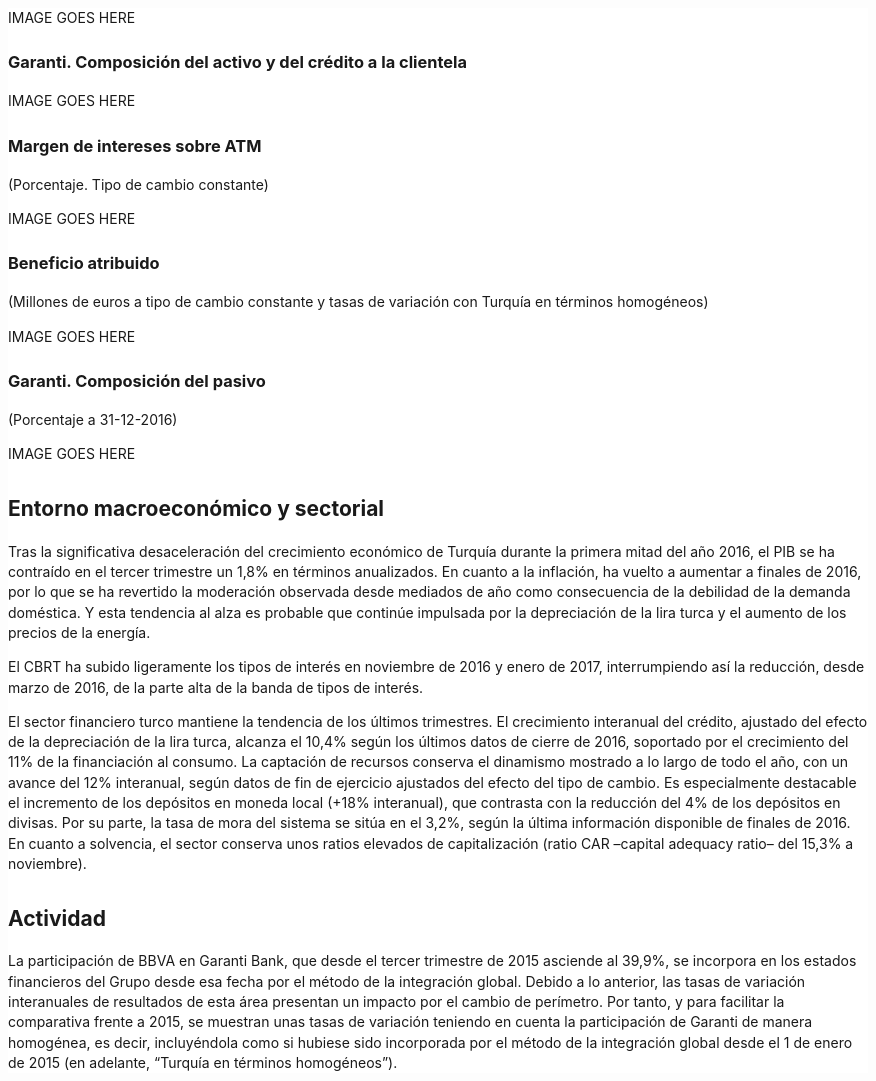 IMAGE GOES HERE

### Garanti. Composición del activo y del crédito a la clientela

IMAGE GOES HERE

### Margen de intereses sobre ATM
(Porcentaje. Tipo de cambio constante)

IMAGE GOES HERE

### Beneficio atribuido
(Millones de euros a tipo de cambio constante y tasas de variación con Turquía en términos homogéneos)

IMAGE GOES HERE

### Garanti. Composición del pasivo
(Porcentaje a 31-12-2016)

IMAGE GOES HERE

## Entorno macroeconómico y sectorial

Tras la significativa desaceleración del crecimiento económico de Turquía durante la primera mitad del año 2016, el PIB se ha contraído en el tercer trimestre un 1,8% en términos anualizados. En cuanto a la inflación, ha vuelto a aumentar a finales de 2016, por lo que se ha revertido la moderación observada desde mediados de año como consecuencia de la debilidad de la demanda doméstica. Y esta tendencia al alza es probable que continúe impulsada por la depreciación de la lira turca y el aumento de los precios de la energía.

El CBRT ha subido ligeramente los tipos de interés en noviembre de 2016 y enero de 2017, interrumpiendo así la reducción, desde marzo de 2016, de la parte alta de la banda de tipos de interés.

El sector financiero turco mantiene la tendencia de los últimos trimestres. El crecimiento interanual del crédito, ajustado del efecto de la depreciación de la lira turca, alcanza el 10,4% según los últimos datos de cierre de 2016, soportado por el crecimiento del 11% de la financiación al consumo. La captación de recursos conserva el dinamismo mostrado a lo largo de todo el año, con un avance del 12% interanual, según datos de fin de ejercicio ajustados del efecto del tipo de cambio. Es especialmente destacable el incremento de los depósitos en moneda local (+18% interanual), que contrasta con la reducción del 4% de los depósitos en divisas. Por su parte, la tasa de mora del sistema se sitúa en el 3,2%, según la última información disponible de finales de 2016. En cuanto a solvencia, el sector conserva unos ratios elevados de capitalización (ratio CAR –capital adequacy ratio– del 15,3% a noviembre).

## Actividad

La participación de BBVA en Garanti Bank, que desde el tercer trimestre de 2015 asciende al 39,9%, se incorpora en los estados financieros del Grupo desde esa fecha por el método de la integración global. Debido a lo anterior, las tasas de variación interanuales de resultados de esta área presentan un impacto por el cambio de perímetro. Por tanto, y para facilitar la comparativa frente a 2015, se muestran unas tasas de variación teniendo en cuenta la participación de Garanti de manera homogénea, es decir, incluyéndola como si hubiese sido incorporada por el método de la integración global desde el 1 de enero de 2015 (en adelante, “Turquía en términos homogéneos”).
